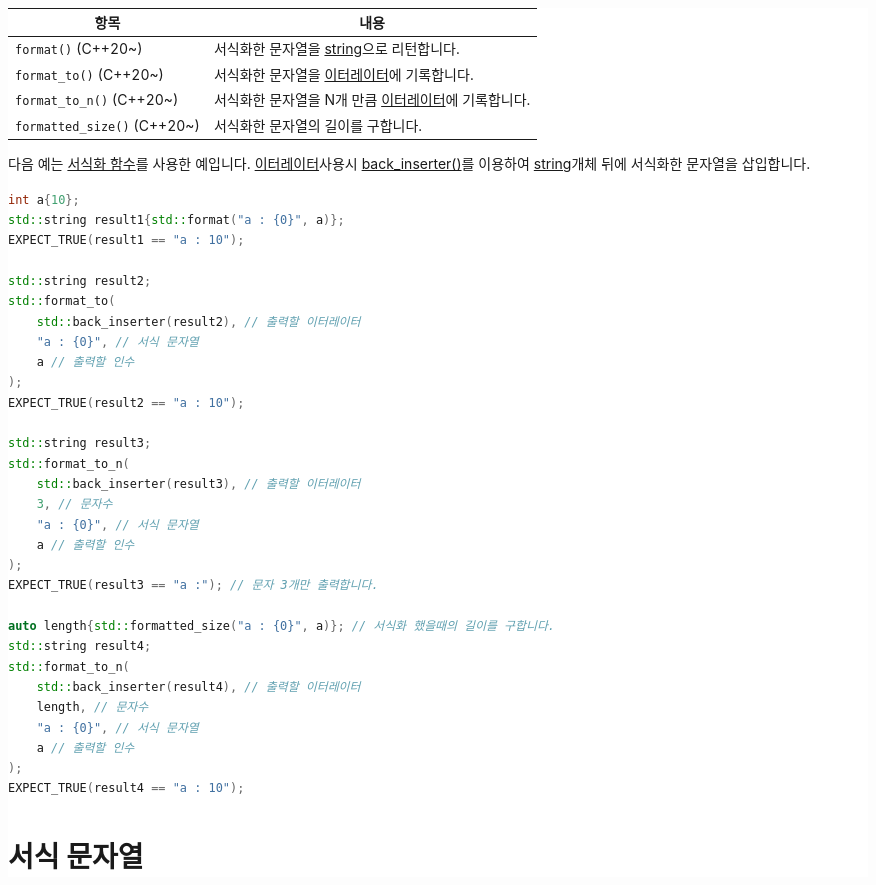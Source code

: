 |항목|내용|
|--|--|
|`format()` (C++20~)|서식화한 문자열을 [string](https://tango1202.github.io/legacy-cpp-stl/legacy-cpp-stl-string/)으로 리턴합니다.|
|`format_to()` (C++20~)|서식화한 문자열을 [이터레이터](https://tango1202.github.io/mordern-cpp-stl/mordern-cpp-stl-iterator/)에 기록합니다.|
|`format_to_n()` (C++20~)|서식화한 문자열을 N개 만큼 [이터레이터](https://tango1202.github.io/mordern-cpp-stl/mordern-cpp-stl-iterator/)에 기록합니다.|
|`formatted_size()` (C++20~)|서식화한 문자열의 길이를 구합니다.|

다음 예는 [서식화 함수](https://tango1202.github.io/mordern-cpp-stl/mordern-cpp-stl-formatting/#%EC%84%9C%EC%8B%9D%ED%99%94-%ED%95%A8%EC%88%98)를 사용한 예입니다. [이터레이터](https://tango1202.github.io/mordern-cpp-stl/mordern-cpp-stl-iterator/)사용시 [back_inserter()](https://tango1202.github.io/legacy-cpp-stl/legacy-cpp-stl-iterator/#%EC%82%BD%EC%9E%85-%EC%9D%B4%ED%84%B0%EB%A0%88%EC%9D%B4%ED%84%B0)를 이용하여 [string](https://tango1202.github.io/legacy-cpp-stl/legacy-cpp-stl-string/)개체 뒤에 서식화한 문자열을 삽입합니다.


```cpp
int a{10};
std::string result1{std::format("a : {0}", a)};
EXPECT_TRUE(result1 == "a : 10");

std::string result2;
std::format_to(
    std::back_inserter(result2), // 출력할 이터레이터
    "a : {0}", // 서식 문자열
    a // 출력할 인수
);
EXPECT_TRUE(result2 == "a : 10");

std::string result3;
std::format_to_n(
    std::back_inserter(result3), // 출력할 이터레이터
    3, // 문자수 
    "a : {0}", // 서식 문자열
    a // 출력할 인수
);
EXPECT_TRUE(result3 == "a :"); // 문자 3개만 출력합니다.

auto length{std::formatted_size("a : {0}", a)}; // 서식화 했을때의 길이를 구합니다.
std::string result4;
std::format_to_n(
    std::back_inserter(result4), // 출력할 이터레이터
    length, // 문자수 
    "a : {0}", // 서식 문자열
    a // 출력할 인수
);
EXPECT_TRUE(result4 == "a : 10");
```

# 서식 문자열
